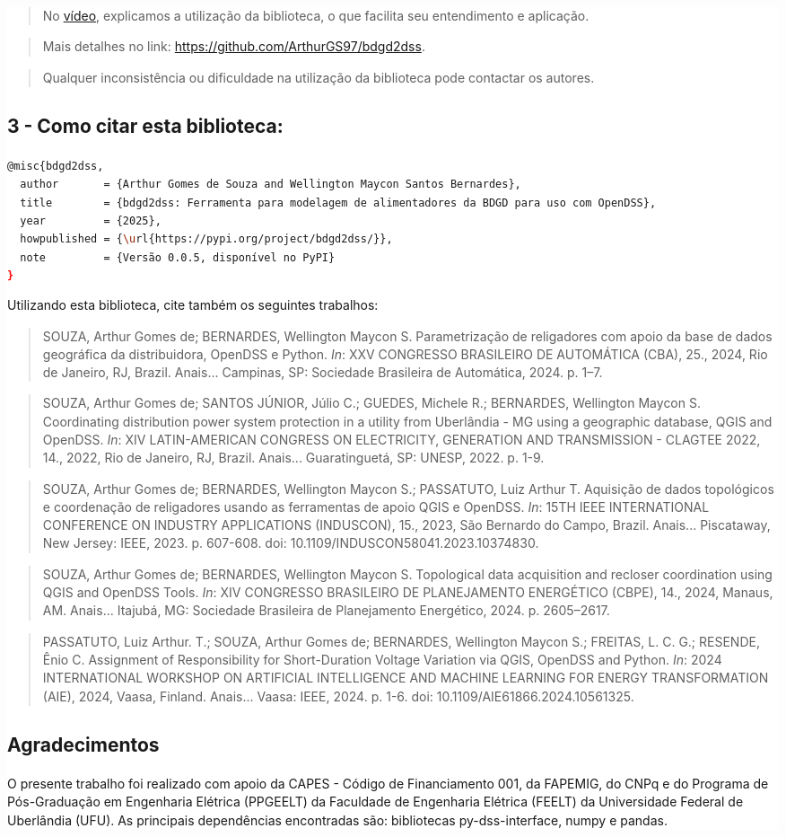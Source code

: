 > No [vídeo](https://www.youtube.com/@LEAPSE), explicamos a utilização da biblioteca, o que facilita seu entendimento e aplicação.

> Mais detalhes no link: https://github.com/ArthurGS97/bdgd2dss.

> Qualquer inconsistência ou dificuldade na utilização da biblioteca pode contactar os autores.

## [](#header-2)3 - Como citar esta biblioteca:

```Bash
@misc{bdgd2dss,
  author       = {Arthur Gomes de Souza and Wellington Maycon Santos Bernardes},
  title        = {bdgd2dss: Ferramenta para modelagem de alimentadores da BDGD para uso com OpenDSS},
  year         = {2025},
  howpublished = {\url{https://pypi.org/project/bdgd2dss/}},
  note         = {Versão 0.0.5, disponível no PyPI}
}

```

Utilizando esta biblioteca, cite também os seguintes trabalhos: 

>SOUZA, Arthur Gomes de; BERNARDES, Wellington Maycon S. Parametrização de religadores com apoio da base de dados geográfica da distribuidora, OpenDSS e Python. *In*: XXV CONGRESSO BRASILEIRO DE AUTOMÁTICA (CBA), 25., 2024, Rio de Janeiro, RJ, Brazil. Anais... Campinas, SP: Sociedade Brasileira de Automática, 2024. p. 1–7.

>SOUZA, Arthur Gomes de; SANTOS JÚNIOR, Júlio C.; GUEDES, Michele R.; BERNARDES, Wellington Maycon S. Coordinating distribution power system protection in a utility from Uberlândia - MG using a geographic database, QGIS and OpenDSS. *In*: XIV LATIN-AMERICAN CONGRESS ON ELECTRICITY, GENERATION AND TRANSMISSION - CLAGTEE 2022, 14., 2022, Rio de Janeiro, RJ, Brazil. Anais... Guaratinguetá, SP: UNESP, 2022. p. 1-9. 

>SOUZA, Arthur Gomes de; BERNARDES, Wellington Maycon S.; PASSATUTO, Luiz Arthur T. Aquisição de dados topológicos e coordenação de religadores usando as ferramentas de apoio QGIS e OpenDSS. *In*: 15TH IEEE INTERNATIONAL CONFERENCE ON INDUSTRY APPLICATIONS (INDUSCON), 15., 2023, São Bernardo do Campo, Brazil. Anais... Piscataway, New Jersey: IEEE, 2023. p. 607-608. doi: 10.1109/INDUSCON58041.2023.10374830.

>SOUZA, Arthur Gomes de; BERNARDES, Wellington Maycon S. Topological data acquisition and recloser coordination using QGIS and OpenDSS Tools. *In*: XIV CONGRESSO BRASILEIRO DE PLANEJAMENTO ENERGÉTICO (CBPE), 14., 2024, Manaus, AM. Anais... Itajubá, MG: Sociedade Brasileira de Planejamento Energético, 2024. p. 2605–2617.

>PASSATUTO, Luiz Arthur. T.; SOUZA, Arthur Gomes de; BERNARDES, Wellington Maycon S.; FREITAS, L. C. G.; RESENDE, Ênio C. Assignment of Responsibility for Short-Duration Voltage Variation via QGIS, OpenDSS and Python. *In*: 2024 INTERNATIONAL WORKSHOP ON ARTIFICIAL INTELLIGENCE AND MACHINE LEARNING FOR ENERGY TRANSFORMATION (AIE), 2024, Vaasa, Finland. Anais... Vaasa: IEEE, 2024. p. 1-6. doi: 10.1109/AIE61866.2024.10561325.

## Agradecimentos 

O presente trabalho foi realizado com apoio da CAPES - Código de Financiamento 001, da FAPEMIG, do CNPq e do Programa de Pós-Graduação em Engenharia Elétrica (PPGEELT) da Faculdade de Engenharia Elétrica (FEELT) da Universidade Federal de Uberlândia (UFU). As principais dependências encontradas são: bibliotecas py-dss-interface, numpy e pandas.
